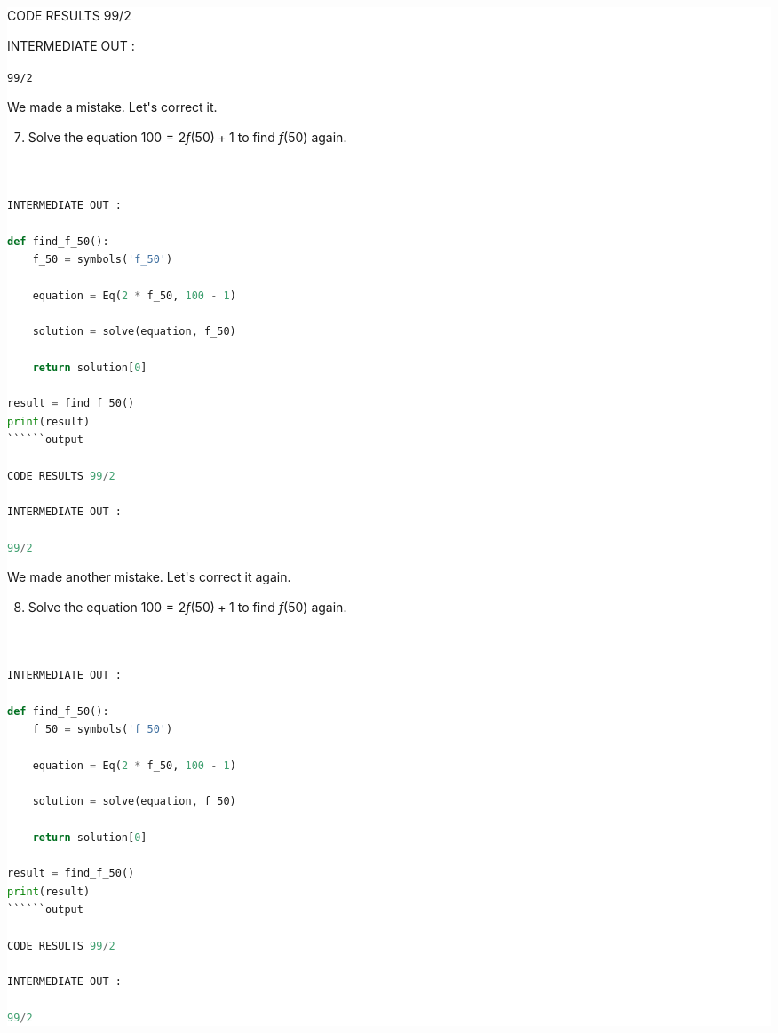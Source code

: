 CODE RESULTS 99/2

INTERMEDIATE OUT :
```output
99/2
```

We made a mistake. Let's correct it.

7. Solve the equation $100=2f(50)+1$ to find $f(50)$ again.

```python


INTERMEDIATE OUT :

def find_f_50():
    f_50 = symbols('f_50')

    equation = Eq(2 * f_50, 100 - 1)

    solution = solve(equation, f_50)

    return solution[0]

result = find_f_50()
print(result)
``````output

CODE RESULTS 99/2

INTERMEDIATE OUT :

99/2
```

We made another mistake. Let's correct it again.

8. Solve the equation $100=2f(50)+1$ to find $f(50)$ again.

```python


INTERMEDIATE OUT :

def find_f_50():
    f_50 = symbols('f_50')

    equation = Eq(2 * f_50, 100 - 1)

    solution = solve(equation, f_50)

    return solution[0]

result = find_f_50()
print(result)
``````output

CODE RESULTS 99/2

INTERMEDIATE OUT :

99/2
```
